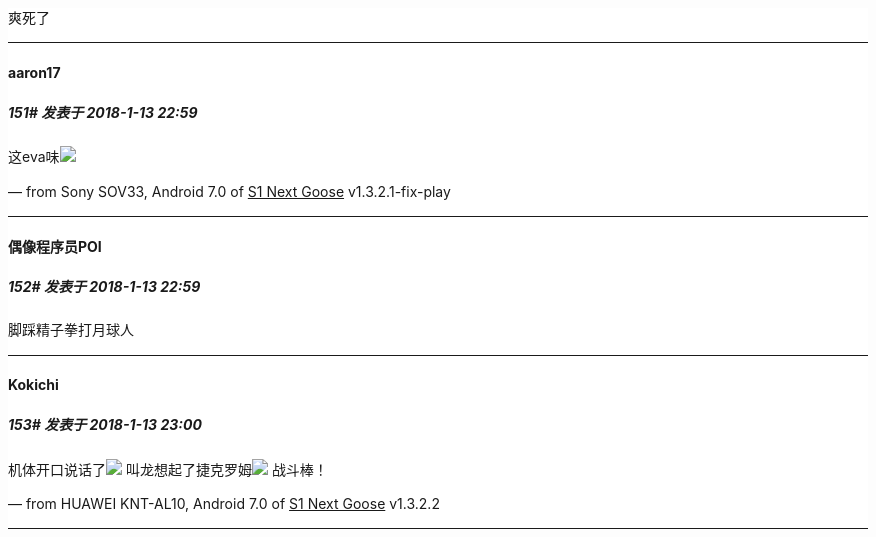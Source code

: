 


爽死了







*****

####  aaron17  
##### 151#       发表于 2018-1-13 22:59




这eva味<img src="https://static.saraba1st.com/image/smiley/face2017/056.gif" referrerpolicy="no-referrer">

— from Sony SOV33, Android 7.0 of [S1 Next Goose](https://play.google.com/store/apps/details?id=me.ykrank.s1next) v1.3.2.1-fix-play







*****

####  偶像程序员POI  
##### 152#       发表于 2018-1-13 22:59




脚踩精子拳打月球人







*****

####  Kokichi  
##### 153#       发表于 2018-1-13 23:00




机体开口说话了<img src="https://static.saraba1st.com/image/smiley/face2017/105.png" referrerpolicy="no-referrer">
叫龙想起了捷克罗姆<img src="https://static.saraba1st.com/image/smiley/face2017/105.png" referrerpolicy="no-referrer">
战斗棒！

— from HUAWEI KNT-AL10, Android 7.0 of [S1 Next Goose](https://play.google.com/store/apps/details?id=me.ykrank.s1next) v1.3.2.2







*****
